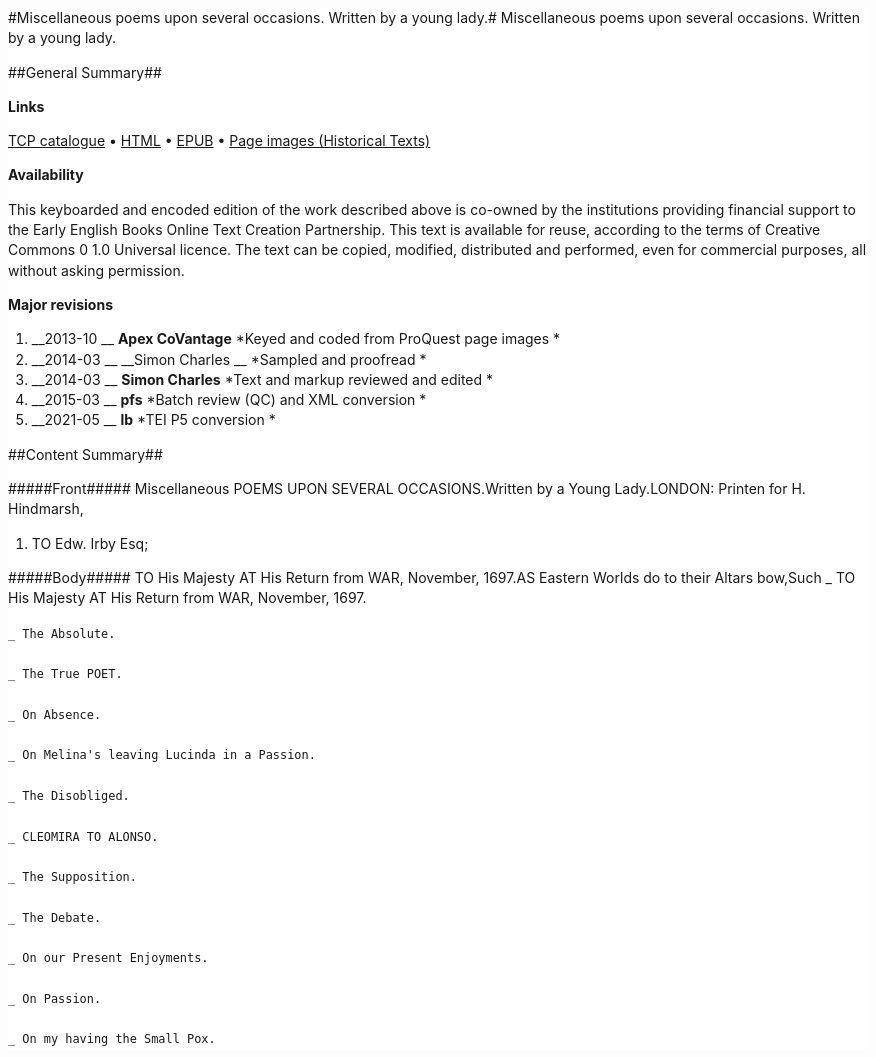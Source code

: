 #Miscellaneous poems upon several occasions. Written by a young lady.#
Miscellaneous poems upon several occasions. Written by a young lady.

##General Summary##

**Links**

[TCP catalogue](http://www.ota.ox.ac.uk/tcp/)  • 
[HTML](http://tei.it.ox.ac.uk/tcp/Texts-HTML/free/B09/B09536.html)  • 
[EPUB](http://tei.it.ox.ac.uk/tcp/Texts-EPUB/free/B09/B09536.epub) • 
[Page images (Historical Texts)](https://historicaltexts.jisc.ac.uk/eebo-80923160e)

**Availability**

This keyboarded and encoded edition of the work described above is co-owned by the
    institutions providing financial support to the Early English Books Online Text Creation
    Partnership. This text is available for reuse, according to the terms of  Creative Commons 0 1.0 Universal
    licence. The text can be copied, modified, distributed and performed, even for commercial
    purposes, all without asking permission.

**Major revisions**

1. __2013-10 __ __Apex CoVantage__ *Keyed and coded from ProQuest page images *
1. __2014-03 __ __Simon Charles __ *Sampled and proofread *
1. __2014-03 __ __Simon Charles__ *Text and markup reviewed and edited *
1. __2015-03 __ __pfs__ *Batch review (QC) and XML conversion *
1. __2021-05 __ __lb__ *TEI P5 conversion *

##Content Summary##

#####Front#####
Miscellaneous POEMS UPON SEVERAL OCCASIONS.Written by a Young Lady.LONDON: Printen for H. Hindmarsh,
1. TO Edw. Irby Esq;

#####Body#####
TO His Majesty AT His Return from WAR, November, 1697.AS Eastern Worlds do to their Altars bow,Such 
    _ TO His Majesty AT His Return from WAR, November, 1697.

    _ The Absolute.

    _ The True POET.

    _ On Absence.

    _ On Melina's leaving Lucinda in a Passion.

    _ The Disobliged.

    _ CLEOMIRA TO ALONSO.

    _ The Supposition.

    _ The Debate.

    _ On our Present Enjoyments.

    _ On Passion.

    _ On my having the Small Pox.
